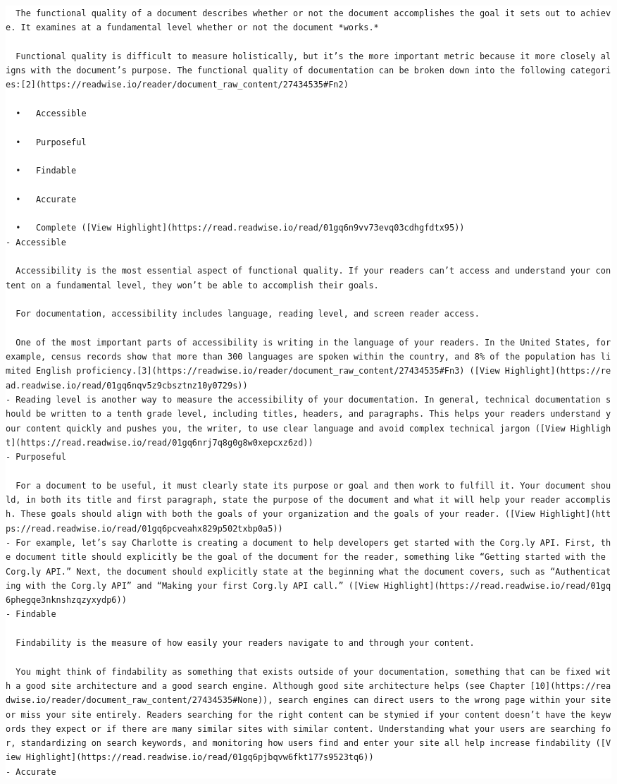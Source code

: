 	  The functional quality of a document describes whether or not the document accomplishes the goal it sets out to achieve. It examines at a fundamental level whether or not the document *works.*
	  
	  Functional quality is difficult to measure holistically, but it’s the more important metric because it more closely aligns with the document’s purpose. The functional quality of documentation can be broken down into the following categories:[2](https://readwise.io/reader/document_raw_content/27434535#Fn2)
	  
	  •   Accessible
	    
	  •   Purposeful
	    
	  •   Findable
	    
	  •   Accurate
	    
	  •   Complete ([View Highlight](https://read.readwise.io/read/01gq6n9vv73evq03cdhgfdtx95))
	- Accessible
	  
	  Accessibility is the most essential aspect of functional quality. If your readers can’t access and understand your content on a fundamental level, they won’t be able to accomplish their goals.
	  
	  For documentation, accessibility includes language, reading level, and screen reader access.
	  
	  One of the most important parts of accessibility is writing in the language of your readers. In the United States, for example, census records show that more than 300 languages are spoken within the country, and 8% of the population has limited English proficiency.[3](https://readwise.io/reader/document_raw_content/27434535#Fn3) ([View Highlight](https://read.readwise.io/read/01gq6nqv5z9cbsztnz10y0729s))
	- Reading level is another way to measure the accessibility of your documentation. In general, technical documentation should be written to a tenth grade level, including titles, headers, and paragraphs. This helps your readers understand your content quickly and pushes you, the writer, to use clear language and avoid complex technical jargon ([View Highlight](https://read.readwise.io/read/01gq6nrj7q8g0g8w0xepcxz6zd))
	- Purposeful
	  
	  For a document to be useful, it must clearly state its purpose or goal and then work to fulfill it. Your document should, in both its title and first paragraph, state the purpose of the document and what it will help your reader accomplish. These goals should align with both the goals of your organization and the goals of your reader. ([View Highlight](https://read.readwise.io/read/01gq6pcveahx829p502txbp0a5))
	- For example, let’s say Charlotte is creating a document to help developers get started with the Corg.ly API. First, the document title should explicitly be the goal of the document for the reader, something like “Getting started with the Corg.ly API.” Next, the document should explicitly state at the beginning what the document covers, such as “Authenticating with the Corg.ly API” and “Making your first Corg.ly API call.” ([View Highlight](https://read.readwise.io/read/01gq6phegqe3nknshzqzyxydp6))
	- Findable
	  
	  Findability is the measure of how easily your readers navigate to and through your content.
	  
	  You might think of findability as something that exists outside of your documentation, something that can be fixed with a good site architecture and a good search engine. Although good site architecture helps (see Chapter [10](https://readwise.io/reader/document_raw_content/27434535#None)), search engines can direct users to the wrong page within your site or miss your site entirely. Readers searching for the right content can be stymied if your content doesn’t have the keywords they expect or if there are many similar sites with similar content. Understanding what your users are searching for, standardizing on search keywords, and monitoring how users find and enter your site all help increase findability ([View Highlight](https://read.readwise.io/read/01gq6pjbqvw6fkt177s9523tq6))
	- Accurate
	  